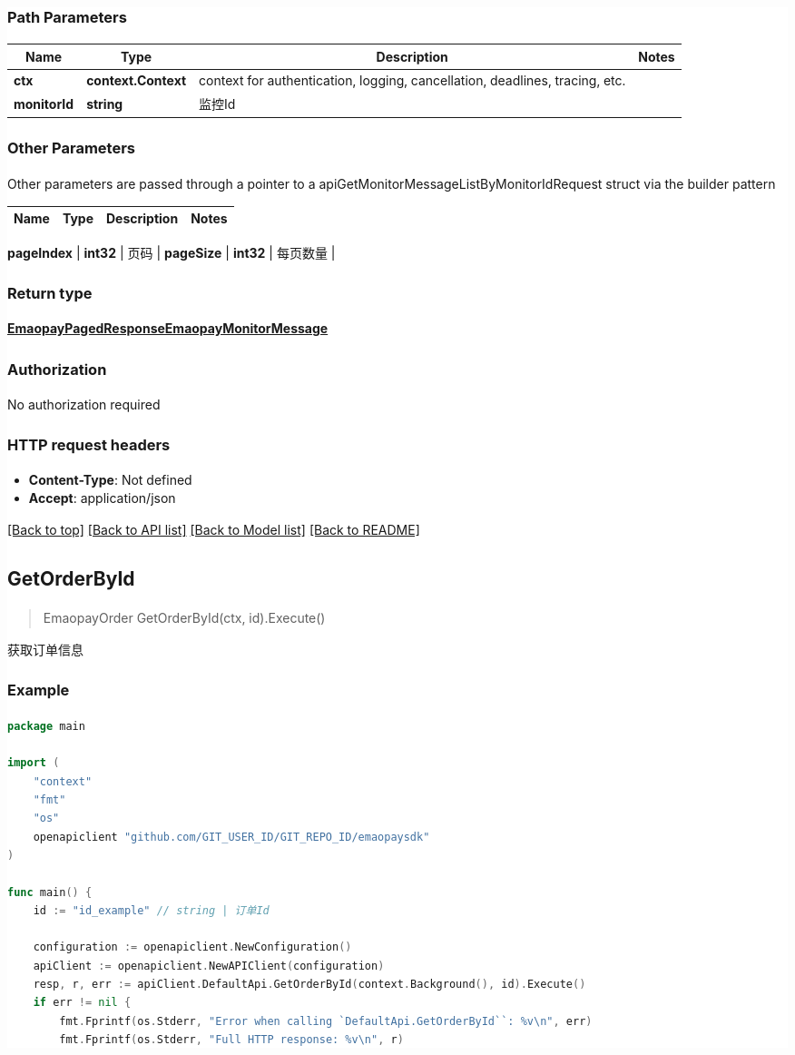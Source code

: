 ### Path Parameters


Name | Type | Description  | Notes
------------- | ------------- | ------------- | -------------
**ctx** | **context.Context** | context for authentication, logging, cancellation, deadlines, tracing, etc.
**monitorId** | **string** | 监控Id | 

### Other Parameters

Other parameters are passed through a pointer to a apiGetMonitorMessageListByMonitorIdRequest struct via the builder pattern


Name | Type | Description  | Notes
------------- | ------------- | ------------- | -------------

 **pageIndex** | **int32** | 页码 | 
 **pageSize** | **int32** | 每页数量 | 

### Return type

[**EmaopayPagedResponseEmaopayMonitorMessage**](EmaopayPagedResponseEmaopayMonitorMessage.md)

### Authorization

No authorization required

### HTTP request headers

- **Content-Type**: Not defined
- **Accept**: application/json

[[Back to top]](#) [[Back to API list]](../README.md#documentation-for-api-endpoints)
[[Back to Model list]](../README.md#documentation-for-models)
[[Back to README]](../README.md)


## GetOrderById

> EmaopayOrder GetOrderById(ctx, id).Execute()

获取订单信息



### Example

```go
package main

import (
	"context"
	"fmt"
	"os"
	openapiclient "github.com/GIT_USER_ID/GIT_REPO_ID/emaopaysdk"
)

func main() {
	id := "id_example" // string | 订单Id

	configuration := openapiclient.NewConfiguration()
	apiClient := openapiclient.NewAPIClient(configuration)
	resp, r, err := apiClient.DefaultApi.GetOrderById(context.Background(), id).Execute()
	if err != nil {
		fmt.Fprintf(os.Stderr, "Error when calling `DefaultApi.GetOrderById``: %v\n", err)
		fmt.Fprintf(os.Stderr, "Full HTTP response: %v\n", r)
```